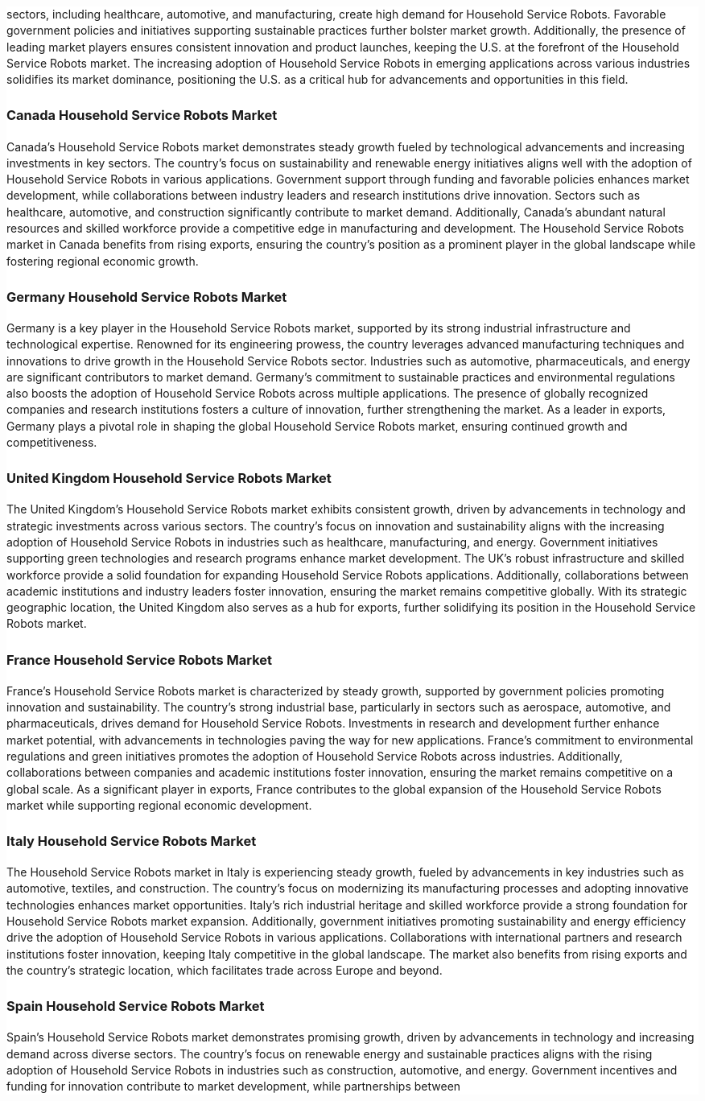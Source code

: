 sectors, including healthcare, automotive, and manufacturing, create high demand for Household Service Robots. Favorable government policies and initiatives supporting sustainable practices further bolster market growth. Additionally, the presence of leading market players ensures consistent innovation and product launches, keeping the U.S. at the forefront of the Household Service Robots market. The increasing adoption of Household Service Robots in emerging applications across various industries solidifies its market dominance, positioning the U.S. as a critical hub for advancements and opportunities in this field.</p><h3>Canada Household Service Robots Market</h3><p>Canada&rsquo;s Household Service Robots market demonstrates steady growth fueled by technological advancements and increasing investments in key sectors. The country&rsquo;s focus on sustainability and renewable energy initiatives aligns well with the adoption of Household Service Robots in various applications. Government support through funding and favorable policies enhances market development, while collaborations between industry leaders and research institutions drive innovation. Sectors such as healthcare, automotive, and construction significantly contribute to market demand. Additionally, Canada&rsquo;s abundant natural resources and skilled workforce provide a competitive edge in manufacturing and development. The Household Service Robots market in Canada benefits from rising exports, ensuring the country&rsquo;s position as a prominent player in the global landscape while fostering regional economic growth.</p><h3>Germany Household Service Robots Market</h3><p>Germany is a key player in the Household Service Robots market, supported by its strong industrial infrastructure and technological expertise. Renowned for its engineering prowess, the country leverages advanced manufacturing techniques and innovations to drive growth in the Household Service Robots sector. Industries such as automotive, pharmaceuticals, and energy are significant contributors to market demand. Germany&rsquo;s commitment to sustainable practices and environmental regulations also boosts the adoption of Household Service Robots across multiple applications. The presence of globally recognized companies and research institutions fosters a culture of innovation, further strengthening the market. As a leader in exports, Germany plays a pivotal role in shaping the global Household Service Robots market, ensuring continued growth and competitiveness.</p><h3>United Kingdom Household Service Robots Market</h3><p>The United Kingdom&rsquo;s Household Service Robots market exhibits consistent growth, driven by advancements in technology and strategic investments across various sectors. The country&rsquo;s focus on innovation and sustainability aligns with the increasing adoption of Household Service Robots in industries such as healthcare, manufacturing, and energy. Government initiatives supporting green technologies and research programs enhance market development. The UK&rsquo;s robust infrastructure and skilled workforce provide a solid foundation for expanding Household Service Robots applications. Additionally, collaborations between academic institutions and industry leaders foster innovation, ensuring the market remains competitive globally. With its strategic geographic location, the United Kingdom also serves as a hub for exports, further solidifying its position in the Household Service Robots market.</p><h3>France Household Service Robots Market</h3><p>France&rsquo;s Household Service Robots market is characterized by steady growth, supported by government policies promoting innovation and sustainability. The country&rsquo;s strong industrial base, particularly in sectors such as aerospace, automotive, and pharmaceuticals, drives demand for Household Service Robots. Investments in research and development further enhance market potential, with advancements in technologies paving the way for new applications. France&rsquo;s commitment to environmental regulations and green initiatives promotes the adoption of Household Service Robots across industries. Additionally, collaborations between companies and academic institutions foster innovation, ensuring the market remains competitive on a global scale. As a significant player in exports, France contributes to the global expansion of the Household Service Robots market while supporting regional economic development.</p><h3>Italy Household Service Robots Market</h3><p>The Household Service Robots market in Italy is experiencing steady growth, fueled by advancements in key industries such as automotive, textiles, and construction. The country&rsquo;s focus on modernizing its manufacturing processes and adopting innovative technologies enhances market opportunities. Italy&rsquo;s rich industrial heritage and skilled workforce provide a strong foundation for Household Service Robots market expansion. Additionally, government initiatives promoting sustainability and energy efficiency drive the adoption of Household Service Robots in various applications. Collaborations with international partners and research institutions foster innovation, keeping Italy competitive in the global landscape. The market also benefits from rising exports and the country&rsquo;s strategic location, which facilitates trade across Europe and beyond.</p><h3>Spain Household Service Robots Market</h3><p>Spain&rsquo;s Household Service Robots market demonstrates promising growth, driven by advancements in technology and increasing demand across diverse sectors. The country&rsquo;s focus on renewable energy and sustainable practices aligns with the rising adoption of Household Service Robots in industries such as construction, automotive, and energy. Government incentives and funding for innovation contribute to market development, while partnerships between